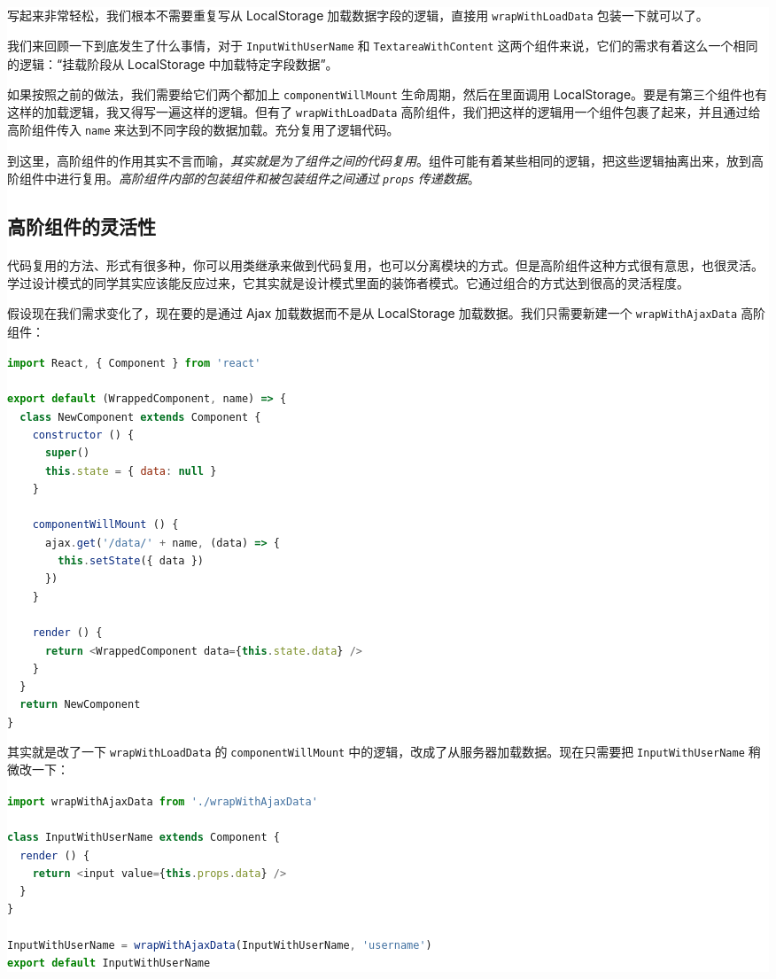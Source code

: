 写起来非常轻松，我们根本不需要重复写从 LocalStorage 加载数据字段的逻辑，直接用 `wrapWithLoadData` 包装一下就可以了。

我们来回顾一下到底发生了什么事情，对于 `InputWithUserName` 和 `TextareaWithContent` 这两个组件来说，它们的需求有着这么一个相同的逻辑：“挂载阶段从 LocalStorage 中加载特定字段数据”。

如果按照之前的做法，我们需要给它们两个都加上 `componentWillMount` 生命周期，然后在里面调用 LocalStorage。要是有第三个组件也有这样的加载逻辑，我又得写一遍这样的逻辑。但有了 `wrapWithLoadData` 高阶组件，我们把这样的逻辑用一个组件包裹了起来，并且通过给高阶组件传入 `name` 来达到不同字段的数据加载。充分复用了逻辑代码。

到这里，高阶组件的作用其实不言而喻，*其实就是为了组件之间的代码复用*。组件可能有着某些相同的逻辑，把这些逻辑抽离出来，放到高阶组件中进行复用。*高阶组件内部的包装组件和被包装组件之间通过 `props` 传递数据*。

## 高阶组件的灵活性
代码复用的方法、形式有很多种，你可以用类继承来做到代码复用，也可以分离模块的方式。但是高阶组件这种方式很有意思，也很灵活。学过设计模式的同学其实应该能反应过来，它其实就是设计模式里面的装饰者模式。它通过组合的方式达到很高的灵活程度。

假设现在我们需求变化了，现在要的是通过 Ajax 加载数据而不是从 LocalStorage 加载数据。我们只需要新建一个 `wrapWithAjaxData` 高阶组件：

```javascript
import React, { Component } from 'react'

export default (WrappedComponent, name) => {
  class NewComponent extends Component {
    constructor () {
      super()
      this.state = { data: null }
    }

    componentWillMount () {
      ajax.get('/data/' + name, (data) => {
        this.setState({ data })
      })
    }

    render () {
      return <WrappedComponent data={this.state.data} />
    }
  }
  return NewComponent
}
```

其实就是改了一下 `wrapWithLoadData` 的 `componentWillMount` 中的逻辑，改成了从服务器加载数据。现在只需要把 `InputWithUserName` 稍微改一下：

```javascript
import wrapWithAjaxData from './wrapWithAjaxData'

class InputWithUserName extends Component {
  render () {
    return <input value={this.props.data} />
  }
}

InputWithUserName = wrapWithAjaxData(InputWithUserName, 'username')
export default InputWithUserName
```
